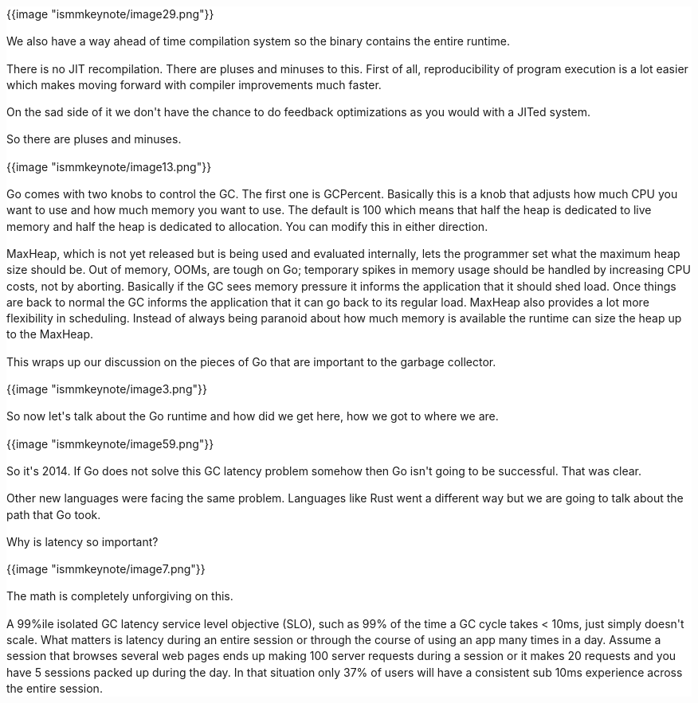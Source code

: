 {{image "ismmkeynote/image29.png"}}

We also have a way ahead of time compilation system so the binary contains the entire runtime.

There is no JIT recompilation. There are pluses and minuses to this.
First of all, reproducibility of program execution is a lot easier which
makes moving forward with compiler improvements much faster.

On the sad side of it we don't have the chance to do feedback optimizations as you would with a JITed system.

So there are pluses and minuses.

{{image "ismmkeynote/image13.png"}}

Go comes with two knobs to control the GC.
The first one is GCPercent. Basically this is a knob that adjusts how much
CPU you want to use and how much memory you want to use.
The default is 100 which means that half the heap is dedicated to live memory
and half the heap is dedicated to allocation.
You can modify this in either direction.

MaxHeap, which is not yet released but is being used and evaluated internally,
lets the programmer set what the maximum heap size should be.
Out of memory, OOMs, are tough on Go; temporary spikes in memory usage should
be handled by increasing CPU costs, not by aborting.
Basically if the GC sees memory pressure it informs the application that
it should shed load.
Once things are back to normal the GC informs the application that it can
go back to its regular load.
MaxHeap also provides a lot more flexibility in scheduling.
Instead of always being paranoid about how much memory is available the
runtime can size the heap up to the MaxHeap.

This wraps up our discussion on the pieces of Go that are important to the garbage collector.

{{image "ismmkeynote/image3.png"}}

So now let's talk about the Go runtime and how did we get here, how we got to where we are.

{{image "ismmkeynote/image59.png"}}

So it's 2014. If Go does not solve this GC latency problem somehow then
Go isn't going to be successful. That was clear.

Other new languages were facing the same problem.
Languages like Rust went a different way but we are going to talk about
the path that Go took.

Why is latency so important?

{{image "ismmkeynote/image7.png"}}

The math is completely unforgiving on this.

A 99%ile isolated GC latency service level objective (SLO),
such as 99% of the time a GC cycle takes < 10ms,
just simply doesn't scale.
What matters is latency during an entire session or through the course of
using an app many times in a day.
Assume a session that browses several web pages ends up making 100 server
requests during a session or it makes 20 requests and you have 5 sessions
packed up during the day.
In that situation only 37% of users will have a consistent sub 10ms experience
across the entire session.
